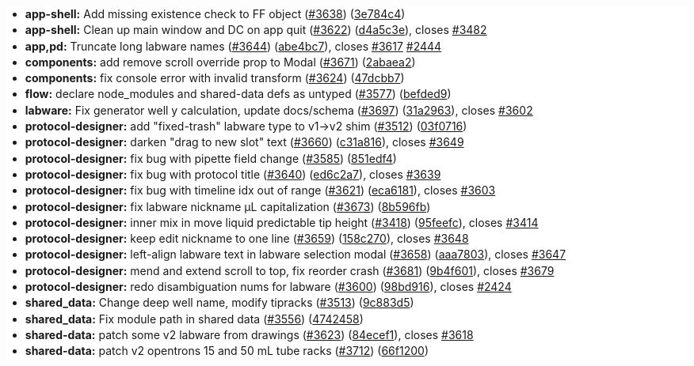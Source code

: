 * **app-shell:** Add missing existence check to FF object ([#3638](https://github.com/Opentrons/opentrons/issues/3638)) ([3e784c4](https://github.com/Opentrons/opentrons/commit/3e784c4))
* **app-shell:** Clean up main window and DC on app quit ([#3622](https://github.com/Opentrons/opentrons/issues/3622)) ([d4a5c3e](https://github.com/Opentrons/opentrons/commit/d4a5c3e)), closes [#3482](https://github.com/Opentrons/opentrons/issues/3482)
* **app,pd:** Truncate long labware names ([#3644](https://github.com/Opentrons/opentrons/issues/3644)) ([abe4bc7](https://github.com/Opentrons/opentrons/commit/abe4bc7)), closes [#3617](https://github.com/Opentrons/opentrons/issues/3617) [#2444](https://github.com/Opentrons/opentrons/issues/2444)
* **components:** add remove scroll override prop to Modal ([#3671](https://github.com/Opentrons/opentrons/issues/3671)) ([2abaea2](https://github.com/Opentrons/opentrons/commit/2abaea2))
* **components:** fix console error with invalid transform ([#3624](https://github.com/Opentrons/opentrons/issues/3624)) ([47dcbb7](https://github.com/Opentrons/opentrons/commit/47dcbb7))
* **flow:** declare node_modules and shared-data defs as untyped ([#3577](https://github.com/Opentrons/opentrons/issues/3577)) ([befded9](https://github.com/Opentrons/opentrons/commit/befded9))
* **labware:** Fix generator well y calculation, update docs/schema ([#3697](https://github.com/Opentrons/opentrons/issues/3697)) ([31a2963](https://github.com/Opentrons/opentrons/commit/31a2963)), closes [#3602](https://github.com/Opentrons/opentrons/issues/3602)
* **protocol-designer:** add "fixed-trash" labware type to v1->v2 shim ([#3512](https://github.com/Opentrons/opentrons/issues/3512)) ([03f0716](https://github.com/Opentrons/opentrons/commit/03f0716))
* **protocol-designer:** darken "drag to new slot" text ([#3660](https://github.com/Opentrons/opentrons/issues/3660)) ([c31a816](https://github.com/Opentrons/opentrons/commit/c31a816)), closes [#3649](https://github.com/Opentrons/opentrons/issues/3649)
* **protocol-designer:** fix bug with pipette field change ([#3585](https://github.com/Opentrons/opentrons/issues/3585)) ([851edf4](https://github.com/Opentrons/opentrons/commit/851edf4))
* **protocol-designer:** fix bug with protocol title ([#3640](https://github.com/Opentrons/opentrons/issues/3640)) ([ed6c2a7](https://github.com/Opentrons/opentrons/commit/ed6c2a7)), closes [#3639](https://github.com/Opentrons/opentrons/issues/3639)
* **protocol-designer:** fix bug with timeline idx out of range ([#3621](https://github.com/Opentrons/opentrons/issues/3621)) ([eca6181](https://github.com/Opentrons/opentrons/commit/eca6181)), closes [#3603](https://github.com/Opentrons/opentrons/issues/3603)
* **protocol-designer:** fix labware nickname µL capitalization ([#3673](https://github.com/Opentrons/opentrons/issues/3673)) ([8b596fb](https://github.com/Opentrons/opentrons/commit/8b596fb))
* **protocol-designer:** inner mix in move liquid predictable tip height ([#3418](https://github.com/Opentrons/opentrons/issues/3418)) ([95feefc](https://github.com/Opentrons/opentrons/commit/95feefc)), closes [#3414](https://github.com/Opentrons/opentrons/issues/3414)
* **protocol-designer:** keep edit nickname to one line ([#3659](https://github.com/Opentrons/opentrons/issues/3659)) ([158c270](https://github.com/Opentrons/opentrons/commit/158c270)), closes [#3648](https://github.com/Opentrons/opentrons/issues/3648)
* **protocol-designer:** left-align labware text in labware selection modal ([#3658](https://github.com/Opentrons/opentrons/issues/3658)) ([aaa7803](https://github.com/Opentrons/opentrons/commit/aaa7803)), closes [#3647](https://github.com/Opentrons/opentrons/issues/3647)
* **protocol-designer:** mend and extend scroll to top, fix reorder crash ([#3681](https://github.com/Opentrons/opentrons/issues/3681)) ([9b4f601](https://github.com/Opentrons/opentrons/commit/9b4f601)), closes [#3679](https://github.com/Opentrons/opentrons/issues/3679)
* **protocol-designer:** redo disambiguation nums for labware ([#3600](https://github.com/Opentrons/opentrons/issues/3600)) ([98bd916](https://github.com/Opentrons/opentrons/commit/98bd916)), closes [#2424](https://github.com/Opentrons/opentrons/issues/2424)
* **shared_data:** Change deep well name, modify tipracks ([#3513](https://github.com/Opentrons/opentrons/issues/3513)) ([9c883d5](https://github.com/Opentrons/opentrons/commit/9c883d5))
* **shared_data:** Fix module path in shared data ([#3556](https://github.com/Opentrons/opentrons/issues/3556)) ([4742458](https://github.com/Opentrons/opentrons/commit/4742458))
* **shared-data:** patch some v2 labware from drawings ([#3623](https://github.com/Opentrons/opentrons/issues/3623)) ([84ecef1](https://github.com/Opentrons/opentrons/commit/84ecef1)), closes [#3618](https://github.com/Opentrons/opentrons/issues/3618)
* **shared-data:** patch v2 opentrons 15 and 50 mL tube racks ([#3712](https://github.com/Opentrons/opentrons/issues/3712)) ([66f1200](https://github.com/Opentrons/opentrons/commit/66f1200))
